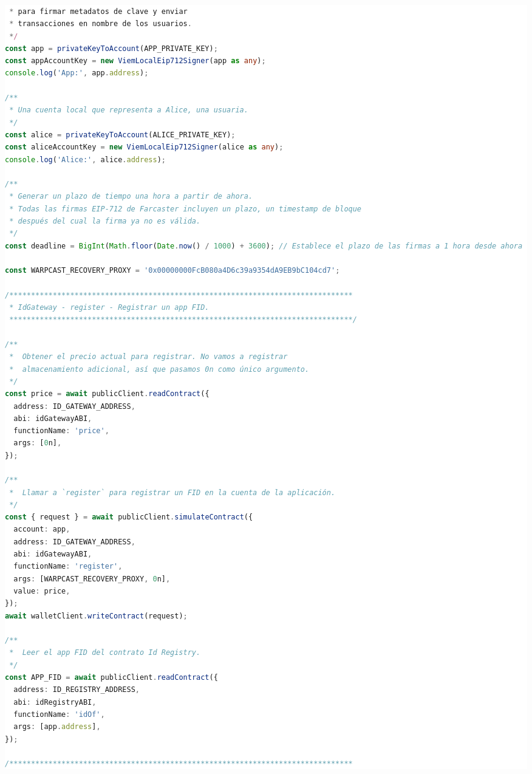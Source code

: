 ```ts [@farcaster/hub-web]
 * para firmar metadatos de clave y enviar
 * transacciones en nombre de los usuarios.
 */
const app = privateKeyToAccount(APP_PRIVATE_KEY);
const appAccountKey = new ViemLocalEip712Signer(app as any);
console.log('App:', app.address);

/**
 * Una cuenta local que representa a Alice, una usuaria.
 */
const alice = privateKeyToAccount(ALICE_PRIVATE_KEY);
const aliceAccountKey = new ViemLocalEip712Signer(alice as any);
console.log('Alice:', alice.address);

/**
 * Generar un plazo de tiempo una hora a partir de ahora.
 * Todas las firmas EIP-712 de Farcaster incluyen un plazo, un timestamp de bloque
 * después del cual la firma ya no es válida.
 */
const deadline = BigInt(Math.floor(Date.now() / 1000) + 3600); // Establece el plazo de las firmas a 1 hora desde ahora

const WARPCAST_RECOVERY_PROXY = '0x00000000FcB080a4D6c39a9354dA9EB9bC104cd7';

/*******************************************************************************
 * IdGateway - register - Registrar un app FID.
 *******************************************************************************/

/**
 *  Obtener el precio actual para registrar. No vamos a registrar
 *  almacenamiento adicional, así que pasamos 0n como único argumento.
 */
const price = await publicClient.readContract({
  address: ID_GATEWAY_ADDRESS,
  abi: idGatewayABI,
  functionName: 'price',
  args: [0n],
});

/**
 *  Llamar a `register` para registrar un FID en la cuenta de la aplicación.
 */
const { request } = await publicClient.simulateContract({
  account: app,
  address: ID_GATEWAY_ADDRESS,
  abi: idGatewayABI,
  functionName: 'register',
  args: [WARPCAST_RECOVERY_PROXY, 0n],
  value: price,
});
await walletClient.writeContract(request);

/**
 *  Leer el app FID del contrato Id Registry.
 */
const APP_FID = await publicClient.readContract({
  address: ID_REGISTRY_ADDRESS,
  abi: idRegistryABI,
  functionName: 'idOf',
  args: [app.address],
});

/*******************************************************************************
```